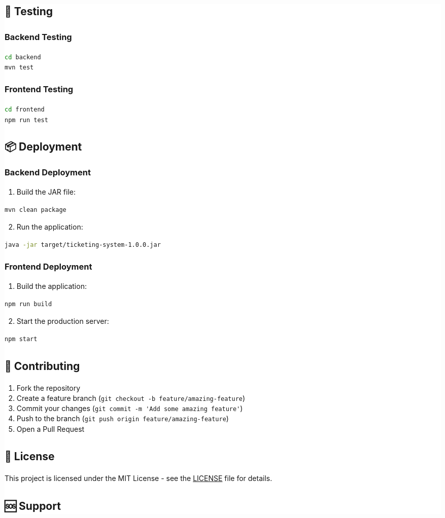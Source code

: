 ## 🧪 Testing

### Backend Testing
```bash
cd backend
mvn test
```

### Frontend Testing
```bash
cd frontend
npm run test
```

## 📦 Deployment

### Backend Deployment
1. Build the JAR file:
```bash
mvn clean package
```

2. Run the application:
```bash
java -jar target/ticketing-system-1.0.0.jar
```

### Frontend Deployment
1. Build the application:
```bash
npm run build
```

2. Start the production server:
```bash
npm start
```

## 🤝 Contributing

1. Fork the repository
2. Create a feature branch (`git checkout -b feature/amazing-feature`)
3. Commit your changes (`git commit -m 'Add some amazing feature'`)
4. Push to the branch (`git push origin feature/amazing-feature`)
5. Open a Pull Request

## 📝 License

This project is licensed under the MIT License - see the [LICENSE](LICENSE) file for details.

## 🆘 Support
